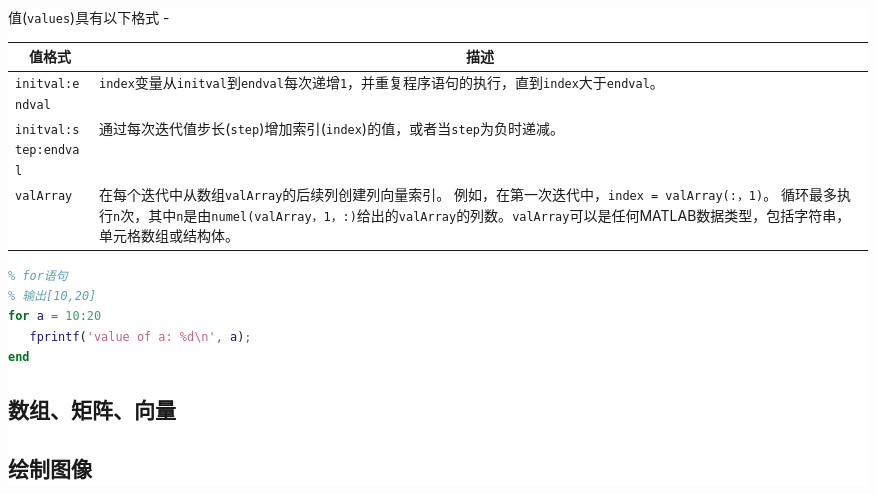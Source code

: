 值(`values`)具有以下格式 -

| 值格式                | 描述                                                         |
| --------------------- | ------------------------------------------------------------ |
| `initval:endval`      | `index`变量从`initval`到`endval`每次递增`1`，并重复程序语句的执行，直到`index`大于`endval`。 |
| `initval:step:endval` | 通过每次迭代值步长(`step`)增加索引(`index`)的值，或者当`step`为负时递减。 |
| `valArray`            | 在每个迭代中从数组`valArray`的后续列创建列向量索引。 例如，在第一次迭代中，`index = valArray(:，1)`。 循环最多执行`n`次，其中`n`是由`numel(valArray，1，:)`给出的`valArray`的列数。`valArray`可以是任何MATLAB数据类型，包括字符串，单元格数组或结构体。 |

```matlab
% for语句
% 输出[10,20]
for a = 10:20 
   fprintf('value of a: %d\n', a);
end
```

## 数组、矩阵、向量

## 绘制图像



